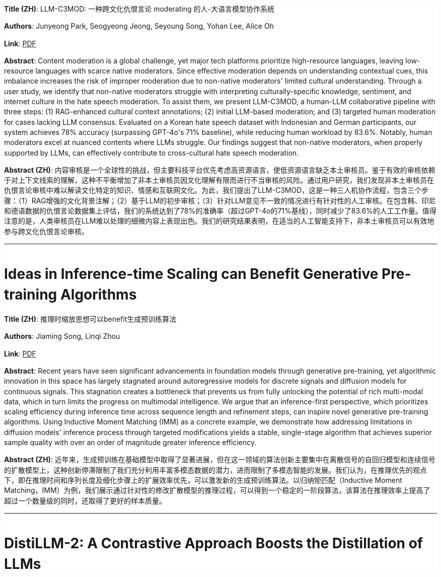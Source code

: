 **Title (ZH)**: LLM-C3MOD: 一种跨文化仇恨言论 moderating 的人-大语言模型协作系统 

**Authors**: Junyeong Park, Seogyeong Jeong, Seyoung Song, Yohan Lee, Alice Oh  

**Link**: [PDF](https://arxiv.org/pdf/2503.07237)  

**Abstract**: Content moderation is a global challenge, yet major tech platforms prioritize high-resource languages, leaving low-resource languages with scarce native moderators. Since effective moderation depends on understanding contextual cues, this imbalance increases the risk of improper moderation due to non-native moderators' limited cultural understanding. Through a user study, we identify that non-native moderators struggle with interpreting culturally-specific knowledge, sentiment, and internet culture in the hate speech moderation. To assist them, we present LLM-C3MOD, a human-LLM collaborative pipeline with three steps: (1) RAG-enhanced cultural context annotations; (2) initial LLM-based moderation; and (3) targeted human moderation for cases lacking LLM consensus. Evaluated on a Korean hate speech dataset with Indonesian and German participants, our system achieves 78% accuracy (surpassing GPT-4o's 71% baseline), while reducing human workload by 83.6%. Notably, human moderators excel at nuanced contents where LLMs struggle. Our findings suggest that non-native moderators, when properly supported by LLMs, can effectively contribute to cross-cultural hate speech moderation. 

**Abstract (ZH)**: 内容审核是一个全球性的挑战，但主要科技平台优先考虑高资源语言，使低资源语言缺乏本土审核员。鉴于有效的审核依赖于对上下文线索的理解，这种不平衡增加了非本土审核员因文化理解有限而进行不当审核的风险。通过用户研究，我们发现非本土审核员在仇恨言论审核中难以解读文化特定的知识、情感和互联网文化。为此，我们提出了LLM-C3MOD，这是一种三人机协作流程，包含三个步骤：（1）RAG增强的文化背景注解；（2）基于LLM的初步审核；（3）针对LLM意见不一致的情况进行有针对性的人工审核。在包含韩、印尼和德语数据的仇恨言论数据集上评估，我们的系统达到了78%的准确率（超过GPT-4o的71%基线），同时减少了83.6%的人工工作量。值得注意的是，人类审核员在LLM难以处理的细微内容上表现出色。我们的研究结果表明，在适当的人工智能支持下，非本土审核员可以有效地参与跨文化仇恨言论审核。 

---
# Ideas in Inference-time Scaling can Benefit Generative Pre-training Algorithms 

**Title (ZH)**: 推理时缩放思想可以benefit生成预训练算法 

**Authors**: Jiaming Song, Linqi Zhou  

**Link**: [PDF](https://arxiv.org/pdf/2503.07154)  

**Abstract**: Recent years have seen significant advancements in foundation models through generative pre-training, yet algorithmic innovation in this space has largely stagnated around autoregressive models for discrete signals and diffusion models for continuous signals. This stagnation creates a bottleneck that prevents us from fully unlocking the potential of rich multi-modal data, which in turn limits the progress on multimodal intelligence. We argue that an inference-first perspective, which prioritizes scaling efficiency during inference time across sequence length and refinement steps, can inspire novel generative pre-training algorithms. Using Inductive Moment Matching (IMM) as a concrete example, we demonstrate how addressing limitations in diffusion models' inference process through targeted modifications yields a stable, single-stage algorithm that achieves superior sample quality with over an order of magnitude greater inference efficiency. 

**Abstract (ZH)**: 近年来，生成预训练在基础模型中取得了显著进展，但在这一领域的算法创新主要集中在离散信号的自回归模型和连续信号的扩散模型上，这种创新停滞限制了我们充分利用丰富多模态数据的潜力，进而限制了多模态智能的发展。我们认为，在推理优先的观点下，即在推理时间和序列长度及细化步骤上的扩展效率优先，可以激发新的生成预训练算法。以归纳矩匹配（Inductive Moment Matching，IMM）为例，我们展示通过针对性的修改扩散模型的推理过程，可以得到一个稳定的一阶段算法，该算法在推理效率上提高了超过一个数量级的同时，还取得了更好的样本质量。 

---
# DistiLLM-2: A Contrastive Approach Boosts the Distillation of LLMs 
